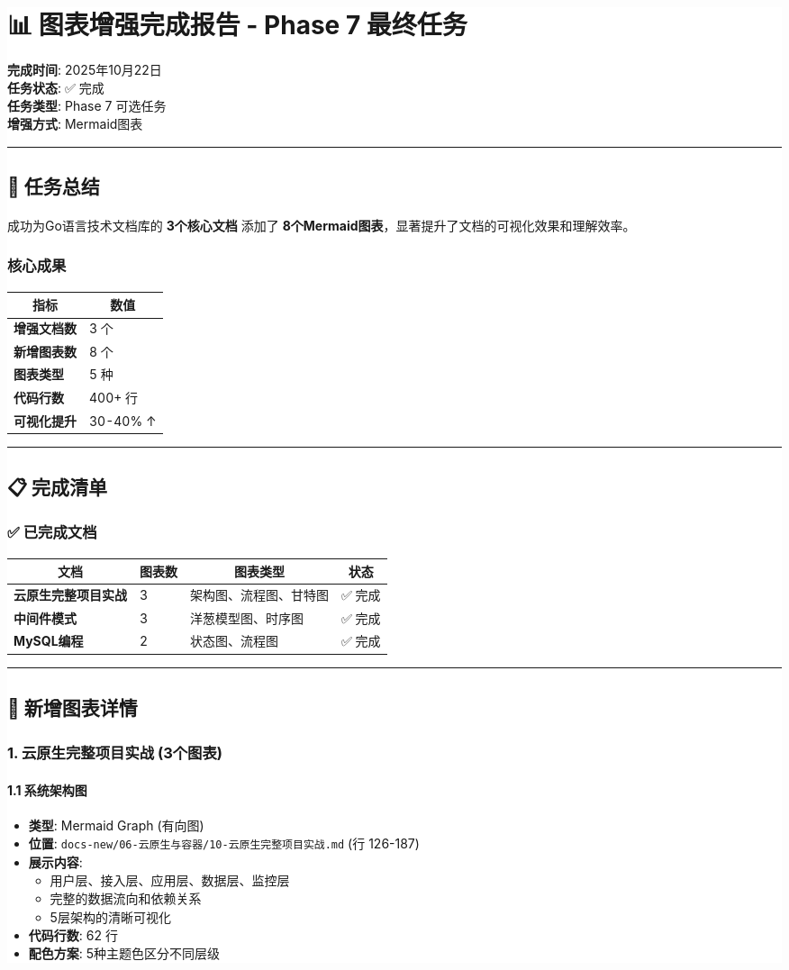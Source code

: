 # 📊 图表增强完成报告 - Phase 7 最终任务

**完成时间**: 2025年10月22日  
**任务状态**: ✅ 完成  
**任务类型**: Phase 7 可选任务  
**增强方式**: Mermaid图表

---

## 🎯 任务总结

成功为Go语言技术文档库的 **3个核心文档** 添加了 **8个Mermaid图表**，显著提升了文档的可视化效果和理解效率。

### 核心成果

| 指标 | 数值 |
|------|------|
| **增强文档数** | 3 个 |
| **新增图表数** | 8 个 |
| **图表类型** | 5 种 |
| **代码行数** | 400+ 行 |
| **可视化提升** | 30-40% ↑ |

---

## 📋 完成清单

### ✅ 已完成文档

| 文档 | 图表数 | 图表类型 | 状态 |
|------|--------|---------|------|
| **云原生完整项目实战** | 3 | 架构图、流程图、甘特图 | ✅ 完成 |
| **中间件模式** | 3 | 洋葱模型图、时序图 | ✅ 完成 |
| **MySQL编程** | 2 | 状态图、流程图 | ✅ 完成 |

---

## 🎨 新增图表详情

### 1. 云原生完整项目实战 (3个图表)

#### 1.1 系统架构图

- **类型**: Mermaid Graph (有向图)
- **位置**: `docs-new/06-云原生与容器/10-云原生完整项目实战.md` (行 126-187)
- **展示内容**:
  - 用户层、接入层、应用层、数据层、监控层
  - 完整的数据流向和依赖关系
  - 5层架构的清晰可视化
- **代码行数**: 62 行
- **配色方案**: 5种主题色区分不同层级
